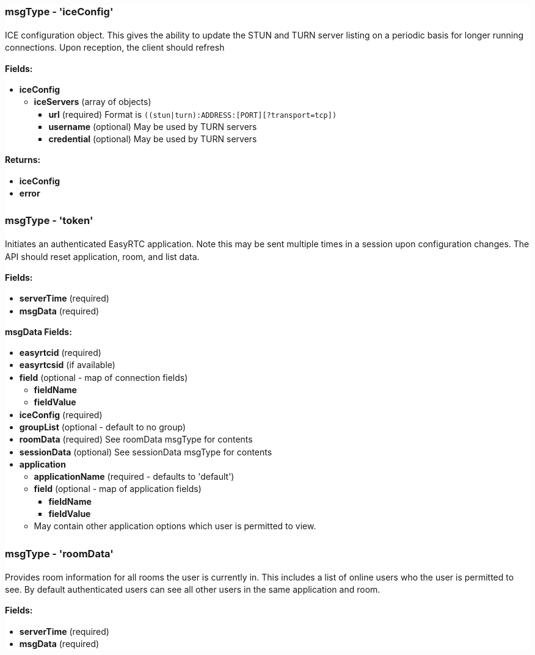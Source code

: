 
### msgType - 'iceConfig'
ICE configuration object. This gives the ability to update the STUN and TURN server listing on a periodic basis for longer running connections. Upon reception, the client should refresh 

**Fields:**
 - **iceConfig**
   - **iceServers** (array of objects)
     - **url** (required) Format is `((stun|turn):ADDRESS:[PORT][?transport=tcp])`
     - **username** (optional) May be used by TURN servers
     - **credential** (optional) May be used by TURN servers


**Returns:**
  - **iceConfig**
  - **error**





### msgType - 'token'
Initiates an authenticated EasyRTC application. Note this may be sent multiple times in a session upon configuration changes. The API should reset application, room, and list data.

**Fields:**

 - **serverTime** (required)
 - **msgData** (required)

**msgData Fields:**

 - **easyrtcid** (required)
 - **easyrtcsid** (if available)
 - **field** (optional - map of connection fields)
   - **fieldName**
   - **fieldValue**
 - **iceConfig** (required)
 - **groupList** (optional - default to no group)
 - **roomData** (required) See roomData msgType for contents
 - **sessionData** (optional) See sessionData msgType for contents
 - **application**
   - **applicationName** (required - defaults to 'default')
   - **field** (optional - map of application fields)
     - **fieldName**
     - **fieldValue**
   - May contain other application options which user is permitted to view.


### msgType - 'roomData'
Provides room information for all rooms the user is currently in. This includes a list of online users who the user is permitted to see. By default authenticated users can see all other users in the same application and room.

**Fields:**

 - **serverTime** (required)
 - **msgData** (required)
